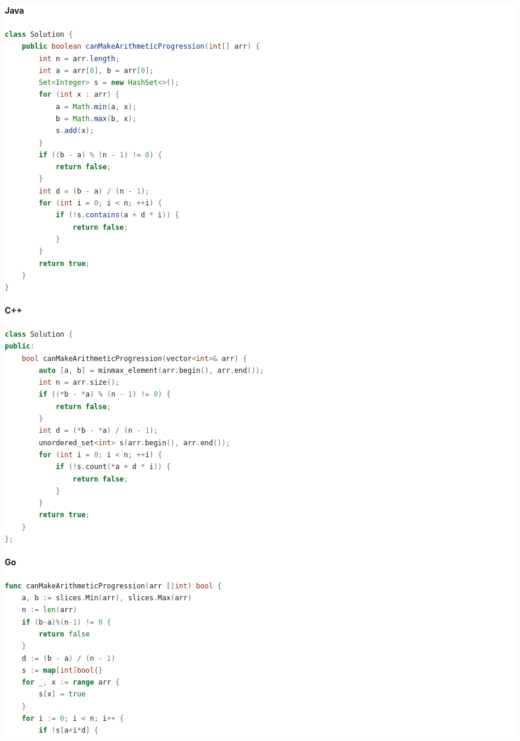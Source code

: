 #### Java

```java
class Solution {
    public boolean canMakeArithmeticProgression(int[] arr) {
        int n = arr.length;
        int a = arr[0], b = arr[0];
        Set<Integer> s = new HashSet<>();
        for (int x : arr) {
            a = Math.min(a, x);
            b = Math.max(b, x);
            s.add(x);
        }
        if ((b - a) % (n - 1) != 0) {
            return false;
        }
        int d = (b - a) / (n - 1);
        for (int i = 0; i < n; ++i) {
            if (!s.contains(a + d * i)) {
                return false;
            }
        }
        return true;
    }
}
```

#### C++

```cpp
class Solution {
public:
    bool canMakeArithmeticProgression(vector<int>& arr) {
        auto [a, b] = minmax_element(arr.begin(), arr.end());
        int n = arr.size();
        if ((*b - *a) % (n - 1) != 0) {
            return false;
        }
        int d = (*b - *a) / (n - 1);
        unordered_set<int> s(arr.begin(), arr.end());
        for (int i = 0; i < n; ++i) {
            if (!s.count(*a + d * i)) {
                return false;
            }
        }
        return true;
    }
};
```

#### Go

```go
func canMakeArithmeticProgression(arr []int) bool {
	a, b := slices.Min(arr), slices.Max(arr)
	n := len(arr)
	if (b-a)%(n-1) != 0 {
		return false
	}
	d := (b - a) / (n - 1)
	s := map[int]bool{}
	for _, x := range arr {
		s[x] = true
	}
	for i := 0; i < n; i++ {
		if !s[a+i*d] {
```
